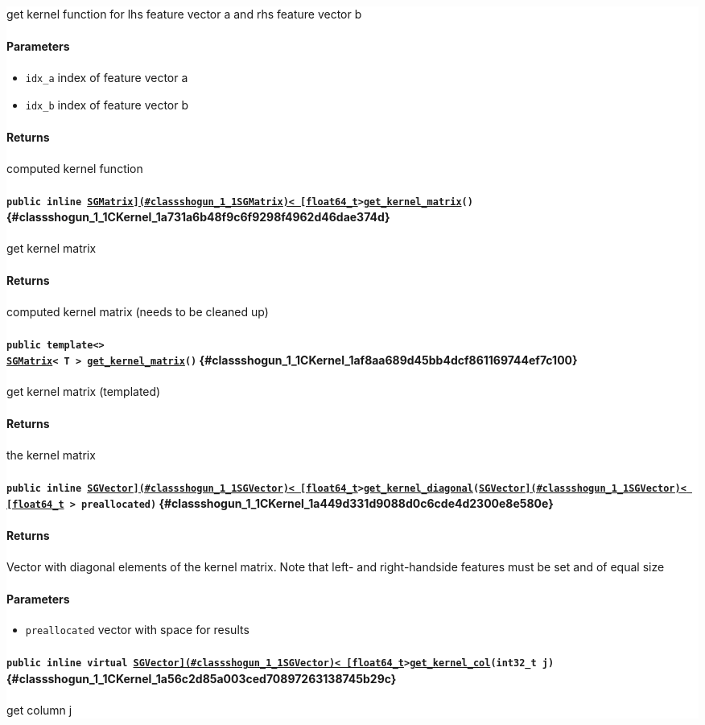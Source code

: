 get kernel function for lhs feature vector a and rhs feature vector b

#### Parameters
* `idx_a` index of feature vector a 

* `idx_b` index of feature vector b 

#### Returns
computed kernel function

#### `public inline `[`SGMatrix](#classshogun_1_1SGMatrix)< [float64_t`](#common_8h_1ac55f3ae81b5bc9053760baacf57e47f4)` > `[`get_kernel_matrix`](#classshogun_1_1CKernel_1a731a6b48f9c6f9298f4962d46dae374d)`()` {#classshogun_1_1CKernel_1a731a6b48f9c6f9298f4962d46dae374d}

get kernel matrix

#### Returns
computed kernel matrix (needs to be cleaned up)

#### `public template<>`  <br/>[`SGMatrix`](#classshogun_1_1SGMatrix)`< T > `[`get_kernel_matrix`](#classshogun_1_1CKernel_1af8aa689d45bb4dcf861169744ef7c100)`()` {#classshogun_1_1CKernel_1af8aa689d45bb4dcf861169744ef7c100}

get kernel matrix (templated)

#### Returns
the kernel matrix

#### `public inline `[`SGVector](#classshogun_1_1SGVector)< [float64_t`](#common_8h_1ac55f3ae81b5bc9053760baacf57e47f4)` > `[`get_kernel_diagonal`](#classshogun_1_1CKernel_1a449d331d9088d0c6cde4d2300e8e580e)`(`[`SGVector](#classshogun_1_1SGVector)< [float64_t`](#common_8h_1ac55f3ae81b5bc9053760baacf57e47f4)` > preallocated)` {#classshogun_1_1CKernel_1a449d331d9088d0c6cde4d2300e8e580e}

#### Returns
Vector with diagonal elements of the kernel matrix. Note that left- and right-handside features must be set and of equal size

#### Parameters
* `preallocated` vector with space for results

#### `public inline virtual `[`SGVector](#classshogun_1_1SGVector)< [float64_t`](#common_8h_1ac55f3ae81b5bc9053760baacf57e47f4)` > `[`get_kernel_col`](#classshogun_1_1CKernel_1a56c2d85a003ced70897263138745b29c)`(int32_t j)` {#classshogun_1_1CKernel_1a56c2d85a003ced70897263138745b29c}

get column j
